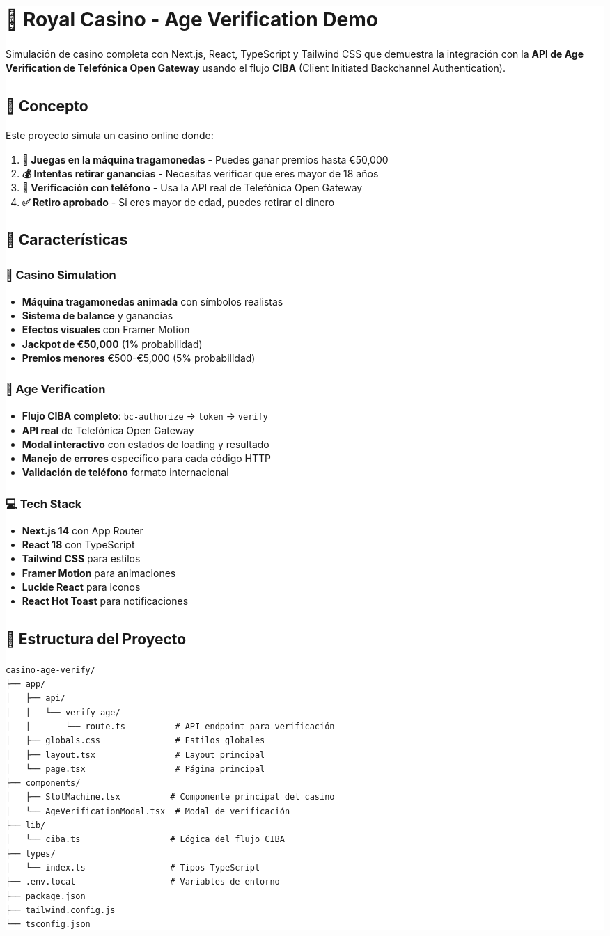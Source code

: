 # 🎰 Royal Casino - Age Verification Demo

Simulación de casino completa con Next.js, React, TypeScript y Tailwind CSS que demuestra la integración con la **API de Age Verification de Telefónica Open Gateway** usando el flujo **CIBA** (Client Initiated Backchannel Authentication).

## 🎯 Concepto

Este proyecto simula un casino online donde:
1. **🎲 Juegas en la máquina tragamonedas** - Puedes ganar premios hasta €50,000
2. **💰 Intentas retirar ganancias** - Necesitas verificar que eres mayor de 18 años
3. **📱 Verificación con teléfono** - Usa la API real de Telefónica Open Gateway
4. **✅ Retiro aprobado** - Si eres mayor de edad, puedes retirar el dinero

## 🚀 Características

### **🎰 Casino Simulation**
- **Máquina tragamonedas animada** con símbolos realistas
- **Sistema de balance** y ganancias
- **Efectos visuales** con Framer Motion
- **Jackpot de €50,000** (1% probabilidad)
- **Premios menores** €500-€5,000 (5% probabilidad)

### **🔐 Age Verification**
- **Flujo CIBA completo**: `bc-authorize` → `token` → `verify`
- **API real** de Telefónica Open Gateway
- **Modal interactivo** con estados de loading y resultado
- **Manejo de errores** específico para cada código HTTP
- **Validación de teléfono** formato internacional

### **💻 Tech Stack**
- **Next.js 14** con App Router
- **React 18** con TypeScript
- **Tailwind CSS** para estilos
- **Framer Motion** para animaciones
- **Lucide React** para iconos
- **React Hot Toast** para notificaciones

## 📁 Estructura del Proyecto

```
casino-age-verify/
├── app/
│   ├── api/
│   │   └── verify-age/
│   │       └── route.ts          # API endpoint para verificación
│   ├── globals.css               # Estilos globales
│   ├── layout.tsx                # Layout principal
│   └── page.tsx                  # Página principal
├── components/
│   ├── SlotMachine.tsx          # Componente principal del casino
│   └── AgeVerificationModal.tsx  # Modal de verificación
├── lib/
│   └── ciba.ts                  # Lógica del flujo CIBA
├── types/
│   └── index.ts                 # Tipos TypeScript
├── .env.local                   # Variables de entorno
├── package.json
├── tailwind.config.js
└── tsconfig.json
```